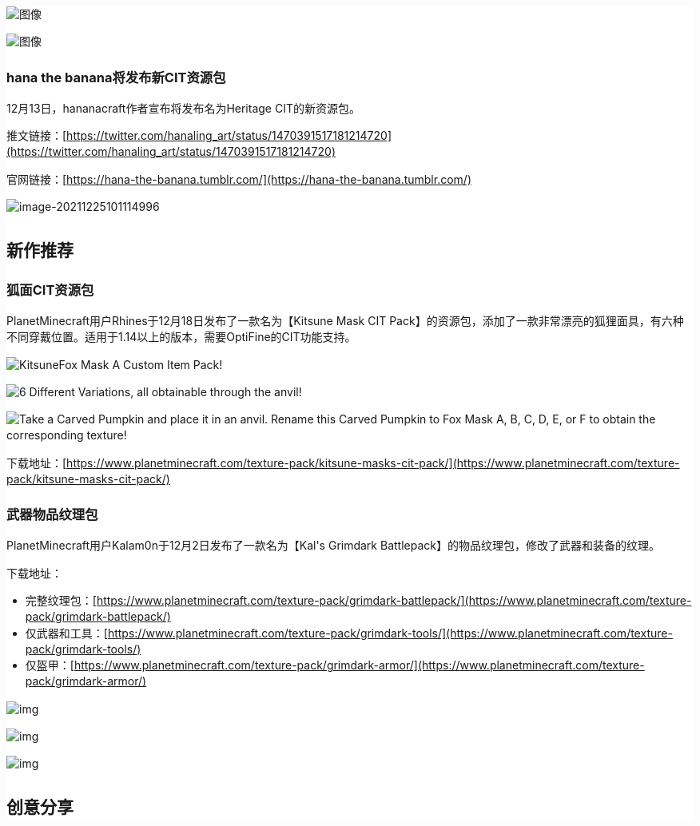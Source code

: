 ![图像](https://s2.loli.net/2021/12/25/Vj5DFuXf7NEiJRZ.jpg)

![图像](https://s2.loli.net/2021/12/25/SERrQHaxhUKV8NO.jpg)

### hana the banana将发布新CIT资源包

12月13日，hananacraft作者宣布将发布名为Heritage CIT的新资源包。

推文链接：[https://twitter.com/hanaling_art/status/1470391517181214720](https://twitter.com/hanaling_art/status/1470391517181214720)

官网链接：[https://hana-the-banana.tumblr.com/](https://hana-the-banana.tumblr.com/)

![image-20211225101114996](https://s2.loli.net/2021/12/25/JiKXWxVAzF1aqZ8.png)

## 新作推荐

### 狐面CIT资源包

PlanetMinecraft用户Rhines于12月18日发布了一款名为【Kitsune Mask CIT Pack】的资源包，添加了一款非常漂亮的狐狸面具，有六种不同穿戴位置。适用于1.14以上的版本，需要OptiFine的CIT功能支持。

![KitsuneFox Mask A Custom Item Pack!](https://s2.loli.net/2021/12/25/hnOKeBy5UkZvNPl.jpg)

![6 Different Variations, all obtainable through the anvil!](https://s2.loli.net/2021/12/25/i6Fgd8GQVpzrPS7.jpg)

![Take a Carved Pumpkin and place it in an anvil. Rename this Carved Pumpkin to Fox Mask A, B, C, D, E, or F to obtain the corresponding texture!](https://s2.loli.net/2021/12/25/noZRgGOKFmPt8bh.jpg)

下载地址：[https://www.planetminecraft.com/texture-pack/kitsune-masks-cit-pack/](https://www.planetminecraft.com/texture-pack/kitsune-masks-cit-pack/)

### 武器物品纹理包

PlanetMinecraft用户Kalam0n于12月2日发布了一款名为【Kal's Grimdark Battlepack】的物品纹理包，修改了武器和装备的纹理。

下载地址：

- 完整纹理包：[https://www.planetminecraft.com/texture-pack/grimdark-battlepack/](https://www.planetminecraft.com/texture-pack/grimdark-battlepack/)
- 仅武器和工具：[https://www.planetminecraft.com/texture-pack/grimdark-tools/](https://www.planetminecraft.com/texture-pack/grimdark-tools/)
- 仅盔甲：[https://www.planetminecraft.com/texture-pack/grimdark-armor/](https://www.planetminecraft.com/texture-pack/grimdark-armor/)

![img](https://s2.loli.net/2021/12/25/rh8oJRmn7yDKb5F.jpg)

![img](https://s2.loli.net/2021/12/25/7ENzKpr4s3kgLRQ.jpg)

![img](https://s2.loli.net/2021/12/25/XHnjpxEftQua3DZ.jpg)

## 创意分享
